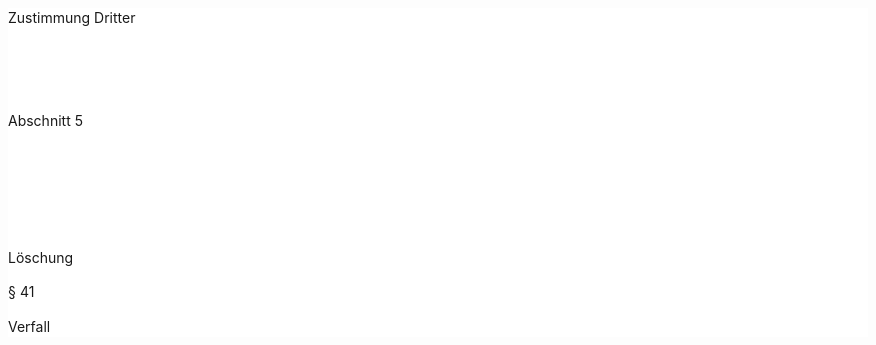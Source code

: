 Zustimmung Dritter

</td>

</tr>

<tr>

<td style align="left" valign="top" charoff="50">

 

</td>

<td style align="left" valign="top" charoff="50">

 

</td>

<td style colspan="3" align="left" valign="top" charoff="50">

Abschnitt 5

</td>

</tr>

<tr>

<td style align="left" valign="top" charoff="50">

 

</td>

<td style align="left" valign="top" charoff="50">

 

</td>

<td style align="left" valign="top" charoff="50">

 

</td>

<td style colspan="2" align="left" valign="top" charoff="50">

Löschung

</td>

</tr>

<tr>

<td style colspan="4" align="left" valign="top" charoff="50">

§ 41

</td>

<td style align="left" valign="top" charoff="50">

Verfall

</td>

